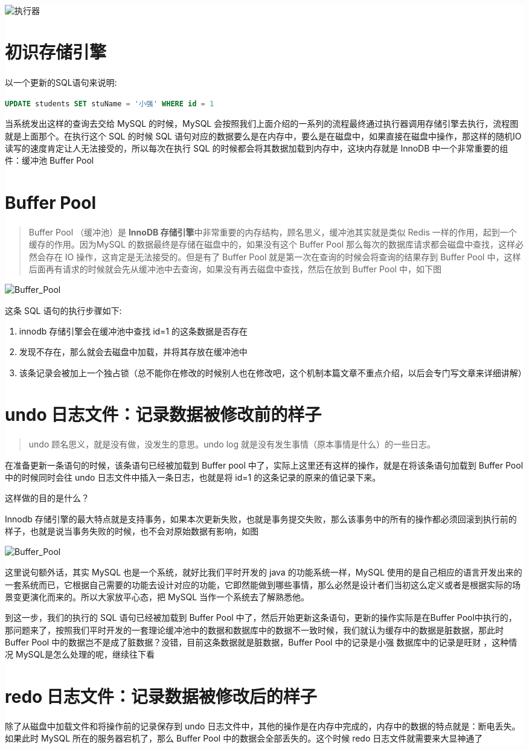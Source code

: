 ![执行器](/_images/database/mysql/practice/执行器.png)

# 初识存储引擎

以一个更新的SQL语句来说明:

```sql
UPDATE students SET stuName = '小强' WHERE id = 1
```

当系统发出这样的查询去交给 MySQL 的时候，MySQL 会按照我们上面介绍的一系列的流程最终通过执行器调用存储引擎去执行，流程图就是上面那个。在执行这个 SQL 的时候 SQL 语句对应的数据要么是在内存中，要么是在磁盘中，如果直接在磁盘中操作，那这样的随机IO读写的速度肯定让人无法接受的，所以每次在执行 SQL 的时候都会将其数据加载到内存中，这块内存就是 InnoDB 中一个非常重要的组件：缓冲池 Buffer Pool

# Buffer Pool

> Buffer Pool （缓冲池）是 **InnoDB 存储引擎**中非常重要的内存结构，顾名思义，缓冲池其实就是类似 Redis 一样的作用，起到一个缓存的作用。因为MySQL 的数据最终是存储在磁盘中的，如果没有这个 Buffer Pool  那么每次的数据库请求都会磁盘中查找，这样必然会存在 IO 操作，这肯定是无法接受的。但是有了 Buffer Pool 就是第一次在查询的时候会将查询的结果存到 Buffer Pool 中，这样后面再有请求的时候就会先从缓冲池中去查询，如果没有再去磁盘中查找，然后在放到 Buffer Pool 中，如下图

![Buffer_Pool](/_images/database/mysql/practice/Buffer_Pool.png)

这条 SQL 语句的执行步骤如下:

1. innodb 存储引擎会在缓冲池中查找 id=1 的这条数据是否存在

2. 发现不存在，那么就会去磁盘中加载，并将其存放在缓冲池中

3. 该条记录会被加上一个独占锁（总不能你在修改的时候别人也在修改吧，这个机制本篇文章不重点介绍，以后会专门写文章来详细讲解）

# undo 日志文件：记录数据被修改前的样子

> undo 顾名思义，就是没有做，没发生的意思。undo log  就是没有发生事情（原本事情是什么）的一些日志。

在准备更新一条语句的时候，该条语句已经被加载到 Buffer pool 中了，实际上这里还有这样的操作，就是在将该条语句加载到 Buffer Pool 中的时候同时会往 undo 日志文件中插入一条日志，也就是将 id=1 的这条记录的原来的值记录下来。

这样做的目的是什么？

Innodb 存储引擎的最大特点就是支持事务，如果本次更新失败，也就是事务提交失败，那么该事务中的所有的操作都必须回滚到执行前的样子，也就是说当事务失败的时候，也不会对原始数据有影响，如图

![Buffer_Pool](/_images/database/mysql/practice/undo_log.png)

这里说句额外话，其实 MySQL 也是一个系统，就好比我们平时开发的 java 的功能系统一样，MySQL  使用的是自己相应的语言开发出来的一套系统而已，它根据自己需要的功能去设计对应的功能，它即然能做到哪些事情，那么必然是设计者们当初这么定义或者是根据实际的场景变更演化而来的。所以大家放平心态，把 MySQL 当作一个系统去了解熟悉他。

到这一步，我们的执行的 SQL 语句已经被加载到 Buffer Pool 中了，然后开始更新这条语句，更新的操作实际是在Buffer Pool中执行的，那问题来了，按照我们平时开发的一套理论缓冲池中的数据和数据库中的数据不一致时候，我们就认为缓存中的数据是脏数据，那此时 Buffer Pool 中的数据岂不是成了脏数据？没错，目前这条数据就是脏数据，Buffer Pool 中的记录是小强 数据库中的记录是旺财 ，这种情况 MySQL是怎么处理的呢，继续往下看

# redo 日志文件：记录数据被修改后的样子

除了从磁盘中加载文件和将操作前的记录保存到 undo 日志文件中，其他的操作是在内存中完成的，内存中的数据的特点就是：断电丢失。如果此时 MySQL 所在的服务器宕机了，那么 Buffer Pool 中的数据会全部丢失的。这个时候 redo 日志文件就需要来大显神通了
